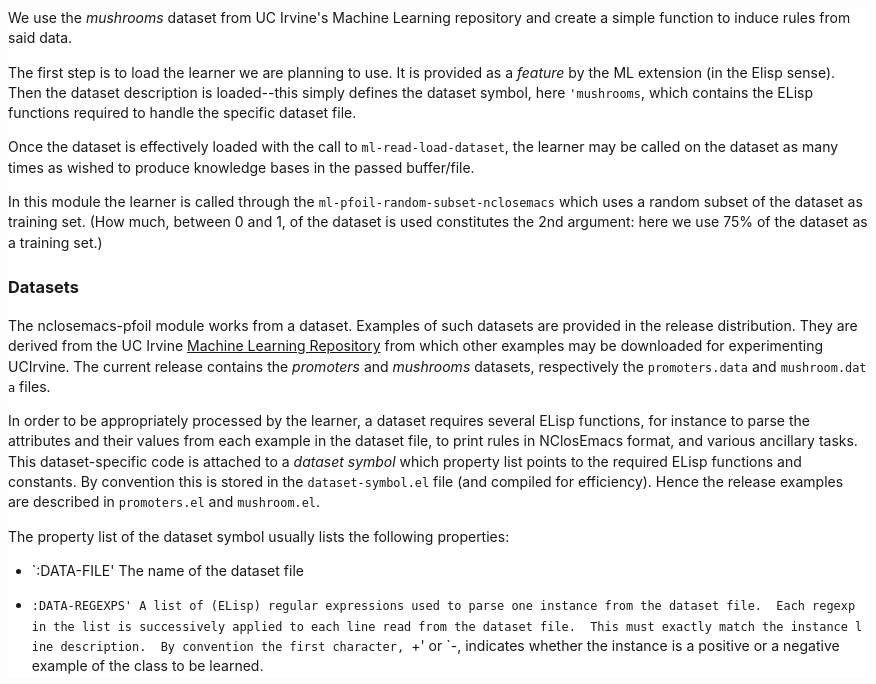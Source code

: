 
We use the _mushrooms_ dataset from UC Irvine's Machine Learning
repository and create a simple function to induce rules from said
data.

The first step is to load the learner we are planning to use. It is
provided as a _feature_ by the ML extension (in the Elisp sense).  Then
the dataset description is loaded--this simply defines the dataset
symbol, here `'mushrooms`, which contains the ELisp
functions required to handle the specific dataset file.

Once the dataset is effectively loaded with the call to
`ml-read-load-dataset`, the learner may be called on the
dataset as many times as wished to produce knowledge bases in the
passed buffer/file.

In this module the learner is called through the
`ml-pfoil-random-subset-nclosemacs` which uses a random
subset of the dataset as training set. (How much, between 0 and 1, of
the dataset is used constitutes the 2nd argument: here we use 75% of
the dataset as a training set.)

### Datasets ###

The nclosemacs-pfoil module works from a dataset.  Examples of such
datasets are provided in the release distribution.  They are derived
from the UC Irvine
[Machine Learning Repository](http://archive.ics.uci.edu/ml/datasets.html) from which other examples may be
downloaded for experimenting UCIrvine.  The current
release contains the _promoters_ and _mushrooms_ datasets, respectively
the `promoters.data` and `mushroom.data` files.

In order to be appropriately processed by the learner, a dataset
requires several ELisp functions, for instance to parse the attributes
and their values from each example in the dataset file, to print rules
in NClosEmacs format, and various ancillary tasks.  This
dataset-specific code is attached to a _dataset symbol_ which property
list points to the required ELisp functions and constants.  By
convention this is stored in the `dataset-symbol.el` file
(and compiled for efficiency).  Hence the release examples are
described in `promoters.el` and `mushroom.el`.

The property list of the dataset symbol usually lists the following
properties:

  * `:DATA-FILE' The name of the dataset file

  * `:DATA-REGEXPS' A list of (ELisp) regular expressions used to parse
one instance from the dataset file.  Each regexp in the list is
successively applied to each line read from the dataset file.  This
must exactly match the instance line description.  By convention the
first character, `+' or `-, indicates whether the instance is a
positive or a negative example of the class to be learned.
